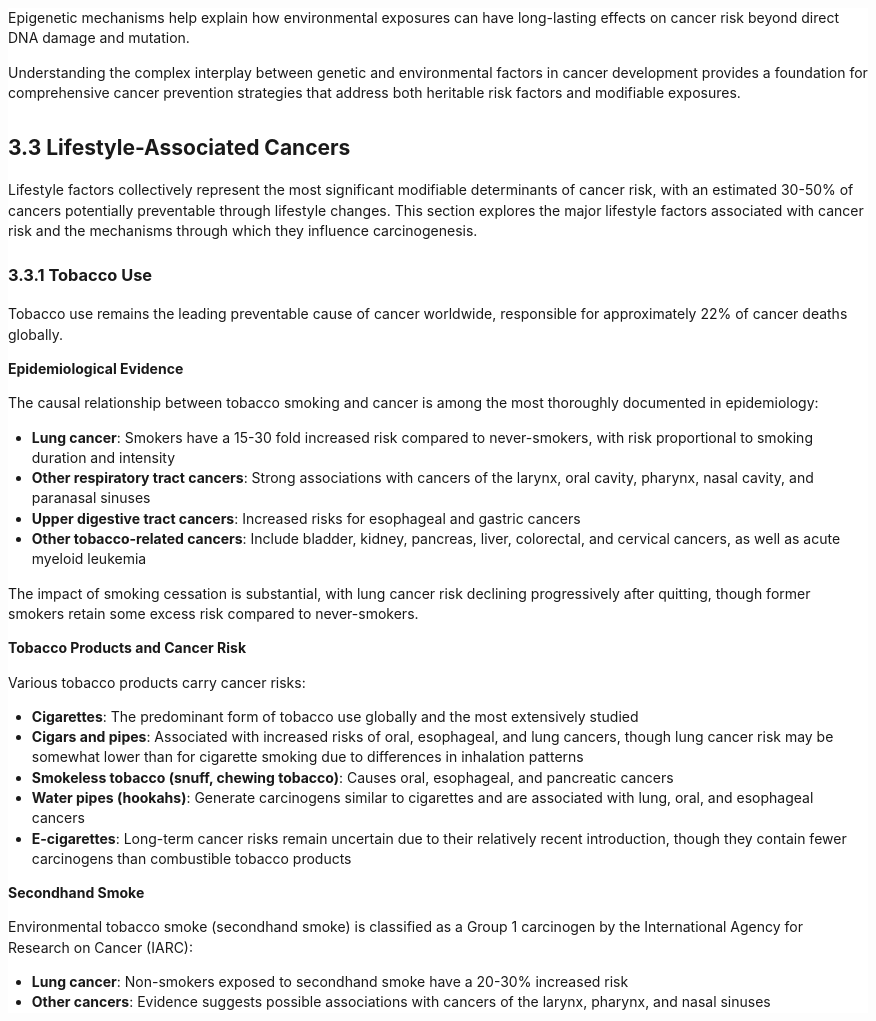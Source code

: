 Epigenetic mechanisms help explain how environmental exposures can have long-lasting effects on cancer risk beyond direct DNA damage and mutation.

Understanding the complex interplay between genetic and environmental factors in cancer development provides a foundation for comprehensive cancer prevention strategies that address both heritable risk factors and modifiable exposures.

## 3.3 Lifestyle-Associated Cancers

Lifestyle factors collectively represent the most significant modifiable determinants of cancer risk, with an estimated 30-50% of cancers potentially preventable through lifestyle changes. This section explores the major lifestyle factors associated with cancer risk and the mechanisms through which they influence carcinogenesis.

### 3.3.1 Tobacco Use

Tobacco use remains the leading preventable cause of cancer worldwide, responsible for approximately 22% of cancer deaths globally.

**Epidemiological Evidence**

The causal relationship between tobacco smoking and cancer is among the most thoroughly documented in epidemiology:

- **Lung cancer**: Smokers have a 15-30 fold increased risk compared to never-smokers, with risk proportional to smoking duration and intensity
- **Other respiratory tract cancers**: Strong associations with cancers of the larynx, oral cavity, pharynx, nasal cavity, and paranasal sinuses
- **Upper digestive tract cancers**: Increased risks for esophageal and gastric cancers
- **Other tobacco-related cancers**: Include bladder, kidney, pancreas, liver, colorectal, and cervical cancers, as well as acute myeloid leukemia

The impact of smoking cessation is substantial, with lung cancer risk declining progressively after quitting, though former smokers retain some excess risk compared to never-smokers.

**Tobacco Products and Cancer Risk**

Various tobacco products carry cancer risks:

- **Cigarettes**: The predominant form of tobacco use globally and the most extensively studied
- **Cigars and pipes**: Associated with increased risks of oral, esophageal, and lung cancers, though lung cancer risk may be somewhat lower than for cigarette smoking due to differences in inhalation patterns
- **Smokeless tobacco (snuff, chewing tobacco)**: Causes oral, esophageal, and pancreatic cancers
- **Water pipes (hookahs)**: Generate carcinogens similar to cigarettes and are associated with lung, oral, and esophageal cancers
- **E-cigarettes**: Long-term cancer risks remain uncertain due to their relatively recent introduction, though they contain fewer carcinogens than combustible tobacco products

**Secondhand Smoke**

Environmental tobacco smoke (secondhand smoke) is classified as a Group 1 carcinogen by the International Agency for Research on Cancer (IARC):

- **Lung cancer**: Non-smokers exposed to secondhand smoke have a 20-30% increased risk
- **Other cancers**: Evidence suggests possible associations with cancers of the larynx, pharynx, and nasal sinuses
